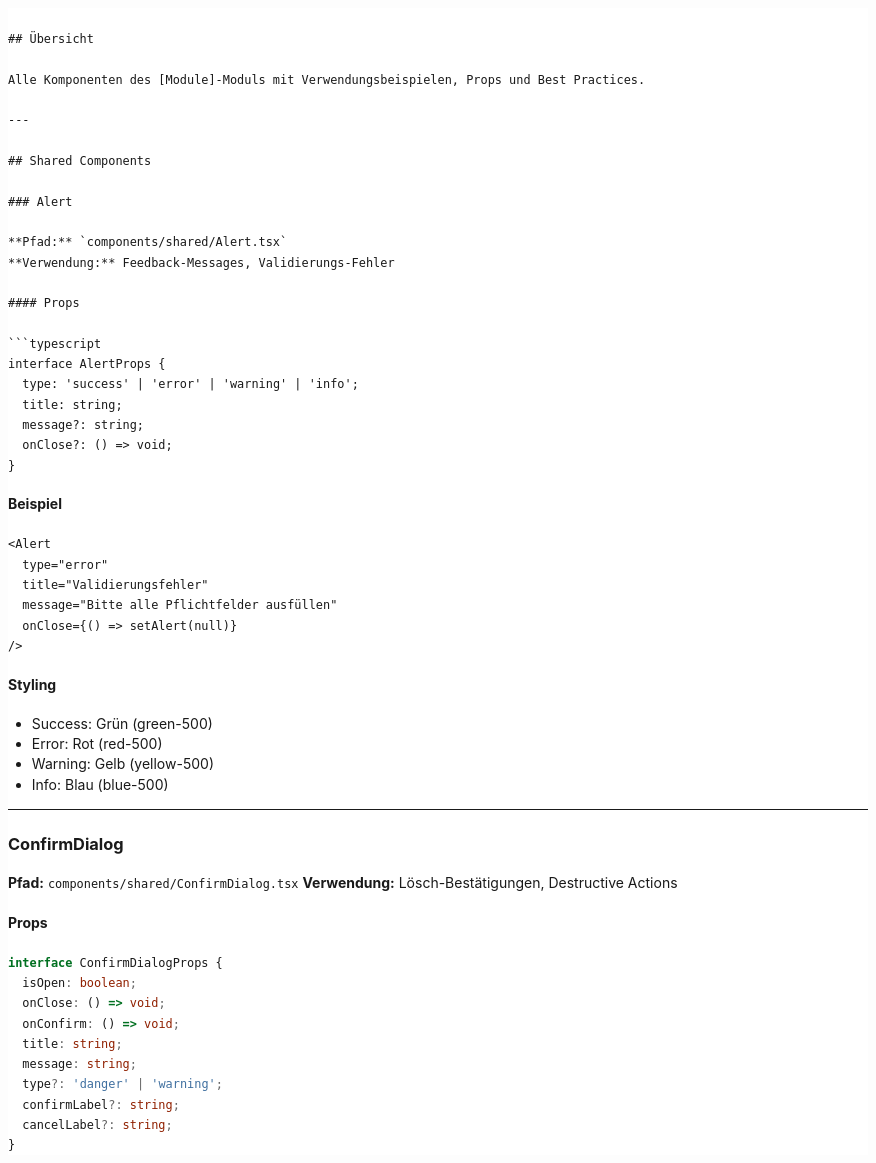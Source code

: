 ```

## Übersicht

Alle Komponenten des [Module]-Moduls mit Verwendungsbeispielen, Props und Best Practices.

---

## Shared Components

### Alert

**Pfad:** `components/shared/Alert.tsx`
**Verwendung:** Feedback-Messages, Validierungs-Fehler

#### Props

```typescript
interface AlertProps {
  type: 'success' | 'error' | 'warning' | 'info';
  title: string;
  message?: string;
  onClose?: () => void;
}
```

#### Beispiel

```tsx
<Alert
  type="error"
  title="Validierungsfehler"
  message="Bitte alle Pflichtfelder ausfüllen"
  onClose={() => setAlert(null)}
/>
```

#### Styling

- Success: Grün (green-500)
- Error: Rot (red-500)
- Warning: Gelb (yellow-500)
- Info: Blau (blue-500)

---

### ConfirmDialog

**Pfad:** `components/shared/ConfirmDialog.tsx`
**Verwendung:** Lösch-Bestätigungen, Destructive Actions

#### Props

```typescript
interface ConfirmDialogProps {
  isOpen: boolean;
  onClose: () => void;
  onConfirm: () => void;
  title: string;
  message: string;
  type?: 'danger' | 'warning';
  confirmLabel?: string;
  cancelLabel?: string;
}
```
